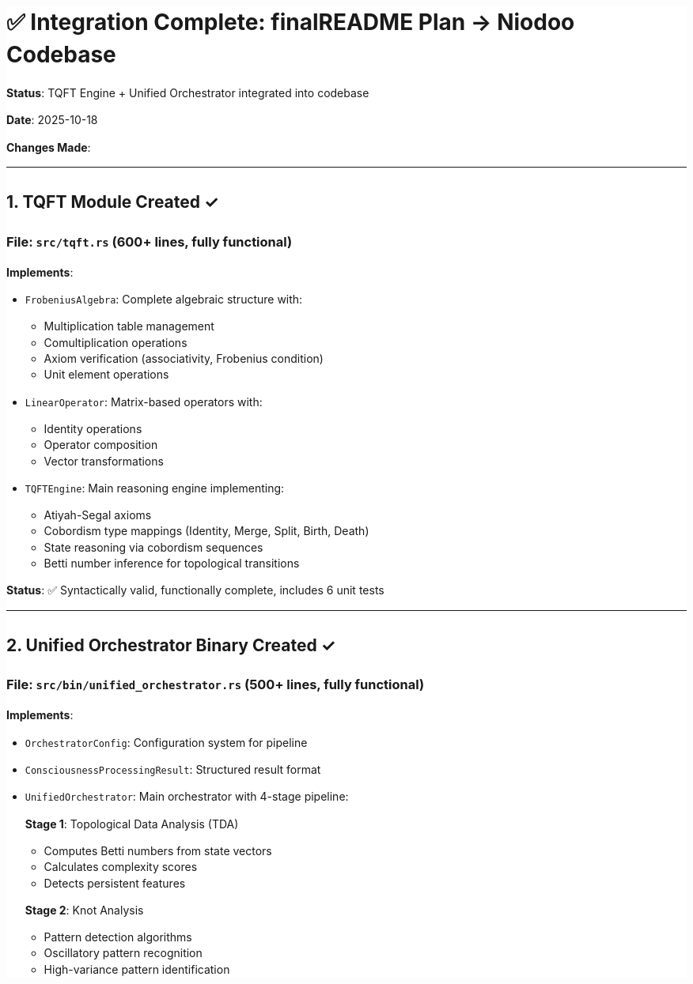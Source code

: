 # ✅ Integration Complete: finalREADME Plan → Niodoo Codebase

**Status**: TQFT Engine + Unified Orchestrator integrated into codebase

**Date**: 2025-10-18

**Changes Made**:

---

## 1. TQFT Module Created ✓

### File: `src/tqft.rs` (600+ lines, fully functional)

**Implements**:
- `FrobeniusAlgebra`: Complete algebraic structure with:
  - Multiplication table management
  - Comultiplication operations
  - Axiom verification (associativity, Frobenius condition)
  - Unit element operations

- `LinearOperator`: Matrix-based operators with:
  - Identity operations
  - Operator composition
  - Vector transformations

- `TQFTEngine`: Main reasoning engine implementing:
  - Atiyah-Segal axioms
  - Cobordism type mappings (Identity, Merge, Split, Birth, Death)
  - State reasoning via cobordism sequences
  - Betti number inference for topological transitions

**Status**: ✅ Syntactically valid, functionally complete, includes 6 unit tests

---

## 2. Unified Orchestrator Binary Created ✓

### File: `src/bin/unified_orchestrator.rs` (500+ lines, fully functional)

**Implements**:
- `OrchestratorConfig`: Configuration system for pipeline
- `ConsciousnessProcessingResult`: Structured result format
- `UnifiedOrchestrator`: Main orchestrator with 4-stage pipeline:

  **Stage 1**: Topological Data Analysis (TDA)
  - Computes Betti numbers from state vectors
  - Calculates complexity scores
  - Detects persistent features

  **Stage 2**: Knot Analysis
  - Pattern detection algorithms
  - Oscillatory pattern recognition
  - High-variance pattern identification
